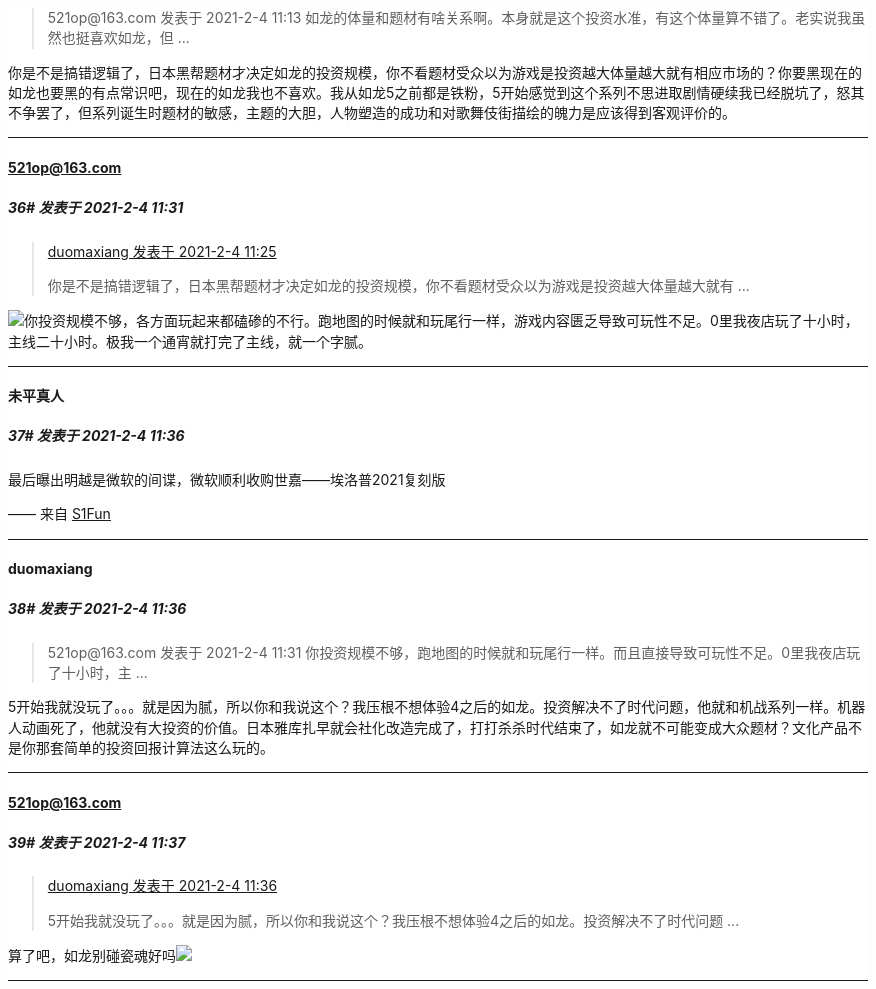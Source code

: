 
<blockquote>521op@163.com 发表于 2021-2-4 11:13
如龙的体量和题材有啥关系啊。本身就是这个投资水准，有这个体量算不错了。老实说我虽然也挺喜欢如龙，但 ...</blockquote>
你是不是搞错逻辑了，日本黑帮题材才决定如龙的投资规模，你不看题材受众以为游戏是投资越大体量越大就有相应市场的？你要黑现在的如龙也要黑的有点常识吧，现在的如龙我也不喜欢。我从如龙5之前都是铁粉，5开始感觉到这个系列不思进取剧情硬续我已经脱坑了，怒其不争罢了，但系列诞生时题材的敏感，主题的大胆，人物塑造的成功和对歌舞伎街描绘的魄力是应该得到客观评价的。


-----

####  521op@163.com  
##### 36#       发表于 2021-2-4 11:31


<blockquote><a href="httphttps://bbs.saraba1st.com/2b/forum.php?mod=redirect&amp;goto=findpost&amp;pid=50235492&amp;ptid=1986221" target="_blank">duomaxiang 发表于 2021-2-4 11:25</a>

你是不是搞错逻辑了，日本黑帮题材才决定如龙的投资规模，你不看题材受众以为游戏是投资越大体量越大就有 ...</blockquote>
<img src="https://static.saraba1st.com/image/smiley/face2017/220.png" referrerpolicy="no-referrer">你投资规模不够，各方面玩起来都磕碜的不行。跑地图的时候就和玩尾行一样，游戏内容匮乏导致可玩性不足。0里我夜店玩了十小时，主线二十小时。极我一个通宵就打完了主线，就一个字腻。


-----

####  未平真人  
##### 37#       发表于 2021-2-4 11:36


最后曝出明越是微软的间谍，微软顺利收购世嘉——埃洛普2021复刻版

—— 来自 [S1Fun](https://s1fun.koalcat.com)


-----

####  duomaxiang  
##### 38#       发表于 2021-2-4 11:36


<blockquote>521op@163.com 发表于 2021-2-4 11:31
你投资规模不够，跑地图的时候就和玩尾行一样。而且直接导致可玩性不足。0里我夜店玩了十小时，主 ...</blockquote>
5开始我就没玩了。。。就是因为腻，所以你和我说这个？我压根不想体验4之后的如龙。投资解决不了时代问题，他就和机战系列一样。机器人动画死了，他就没有大投资的价值。日本雅库扎早就会社化改造完成了，打打杀杀时代结束了，如龙就不可能变成大众题材？文化产品不是你那套简单的投资回报计算法这么玩的。


-----

####  521op@163.com  
##### 39#       发表于 2021-2-4 11:37


<blockquote><a href="httphttps://bbs.saraba1st.com/2b/forum.php?mod=redirect&amp;goto=findpost&amp;pid=50235606&amp;ptid=1986221" target="_blank">duomaxiang 发表于 2021-2-4 11:36</a>

5开始我就没玩了。。。就是因为腻，所以你和我说这个？我压根不想体验4之后的如龙。投资解决不了时代问题 ...</blockquote>
算了吧，如龙别碰瓷魂好吗<img src="https://static.saraba1st.com/image/smiley/face2017/078.png" referrerpolicy="no-referrer">


-----
